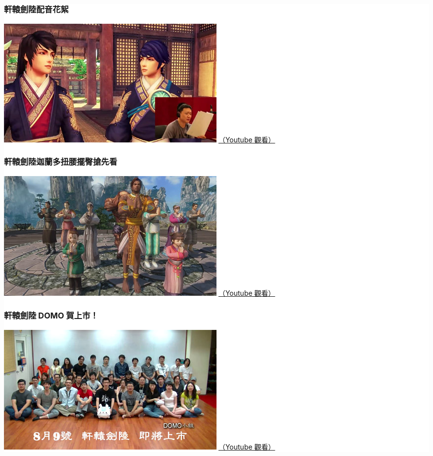 ### 軒轅劍陸配音花絮

![遊戲實境、主角天賦大展示！](./img/movie07.jpg)
[（Youtube 觀看）](https://www.youtube.com/watch?v=6P8WgYD1PVk)
<br>

### 軒轅劍陸迦蘭多扭腰擺臀搶先看

![遊戲實境、主角天賦大展示！](./img/movie08.jpg)
[（Youtube 觀看）](https://www.youtube.com/watch?v=cUVUUWQVbEY)
<br>

### 軒轅劍陸 DOMO 賀上市！

![遊戲實境、主角天賦大展示！](./img/movie09.jpg)
[（Youtube 觀看）](https://www.youtube.com/watch?v=vPjjSkOpVC4)
<br>

